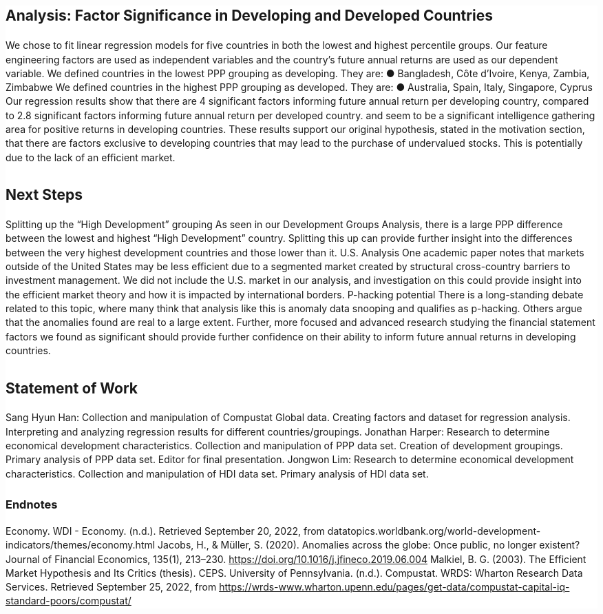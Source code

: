 ## Analysis: Factor Significance in Developing and Developed Countries
We chose to fit linear regression models for five countries in both the lowest and highest percentile groups. Our feature engineering factors are used as independent variables and the country’s future annual returns are used as our dependent variable.
We defined countries in the lowest PPP grouping as developing. They are: ● Bangladesh, Côte d’Ivoire, Kenya, Zambia, Zimbabwe
We defined countries in the highest PPP grouping as developed. They are: ● Australia, Spain, Italy, Singapore, Cyprus
Our regression results show that there are 4 significant factors informing future annual return per developing country, compared to 2.8 significant factors informing future annual return per developed country.
and seem to be a significant intelligence gathering area for positive returns in developing countries.
These results support our original hypothesis, stated in the motivation section, that there are factors exclusive to developing countries that may lead to the purchase of undervalued stocks. This is potentially due to the lack of an efficient market.

## Next Steps
Splitting up the “High Development” grouping
As seen in our Development Groups Analysis, there is a large PPP difference between the lowest and highest “High Development” country. Splitting this up can provide further insight into the differences between the very highest development countries and those lower than it.
U.S. Analysis
One academic paper notes that markets outside of the United States may be less efficient due to a segmented market created by structural cross-country barriers to investment management. We did not include the U.S. market in our analysis, and investigation on this could provide insight into the efficient market theory and how it is impacted by international borders.
P-hacking potential
There is a long-standing debate related to this topic, where many think that analysis like this is anomaly data snooping and qualifies as p-hacking. Others argue that the anomalies found are real to a large extent. Further, more focused and advanced research studying the financial statement factors we found as significant should provide further confidence on their ability to inform future annual returns in developing countries.

## Statement of Work
Sang Hyun Han: Collection and manipulation of Compustat Global data. Creating factors and dataset for regression analysis. Interpreting and analyzing regression results for different countries/groupings. 
Jonathan Harper: Research to determine economical development characteristics. Collection and manipulation of PPP data set. Creation of development groupings. Primary analysis of PPP data set. Editor for final presentation.
Jongwon Lim: Research to determine economical development characteristics. Collection and manipulation of HDI data set. Primary analysis of HDI data set.

### Endnotes
Economy. WDI - Economy. (n.d.). Retrieved September 20, 2022, from datatopics.worldbank.org/world-development-indicators/themes/economy.html
Jacobs, H., & Müller, S. (2020). Anomalies across the globe: Once public, no longer existent? Journal of Financial Economics, 135(1), 213–230. https://doi.org/10.1016/j.jfineco.2019.06.004
Malkiel, B. G. (2003). The Efficient Market Hypothesis and Its Critics (thesis). CEPS.
University of Pennsylvania. (n.d.). Compustat. WRDS: Wharton Research Data Services. Retrieved September 25, 2022, from
https://wrds-www.wharton.upenn.edu/pages/get-data/compustat-capital-iq-standard-poors/compustat/
